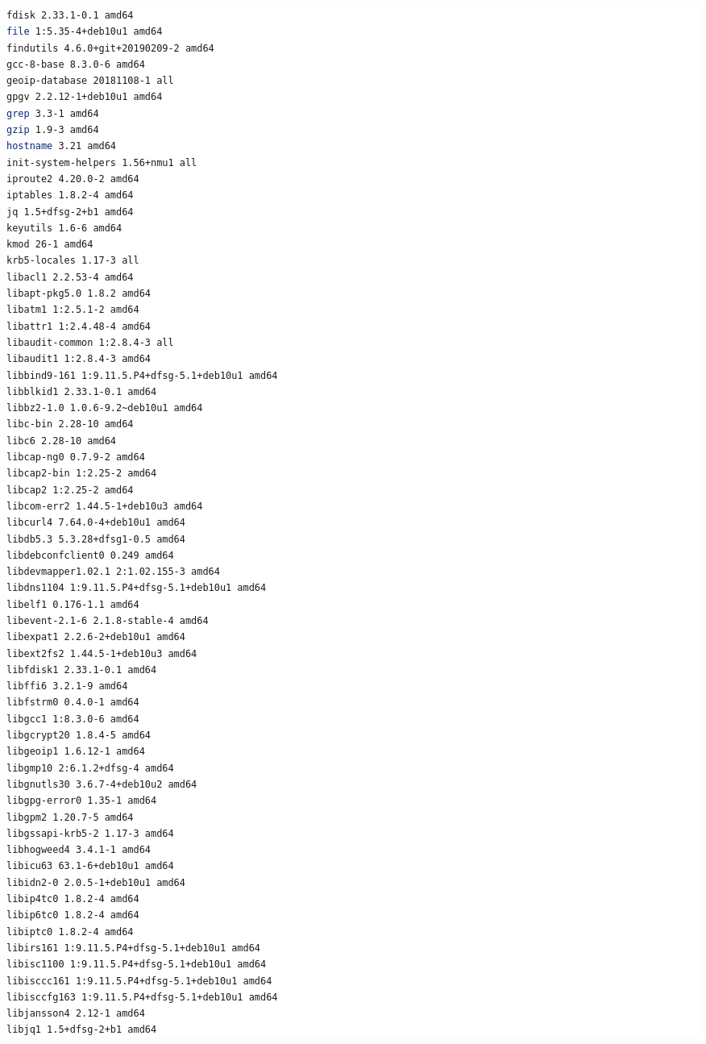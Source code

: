 ```bash
fdisk 2.33.1-0.1 amd64
file 1:5.35-4+deb10u1 amd64
findutils 4.6.0+git+20190209-2 amd64
gcc-8-base 8.3.0-6 amd64
geoip-database 20181108-1 all
gpgv 2.2.12-1+deb10u1 amd64
grep 3.3-1 amd64
gzip 1.9-3 amd64
hostname 3.21 amd64
init-system-helpers 1.56+nmu1 all
iproute2 4.20.0-2 amd64
iptables 1.8.2-4 amd64
jq 1.5+dfsg-2+b1 amd64
keyutils 1.6-6 amd64
kmod 26-1 amd64
krb5-locales 1.17-3 all
libacl1 2.2.53-4 amd64
libapt-pkg5.0 1.8.2 amd64
libatm1 1:2.5.1-2 amd64
libattr1 1:2.4.48-4 amd64
libaudit-common 1:2.8.4-3 all
libaudit1 1:2.8.4-3 amd64
libbind9-161 1:9.11.5.P4+dfsg-5.1+deb10u1 amd64
libblkid1 2.33.1-0.1 amd64
libbz2-1.0 1.0.6-9.2~deb10u1 amd64
libc-bin 2.28-10 amd64
libc6 2.28-10 amd64
libcap-ng0 0.7.9-2 amd64
libcap2-bin 1:2.25-2 amd64
libcap2 1:2.25-2 amd64
libcom-err2 1.44.5-1+deb10u3 amd64
libcurl4 7.64.0-4+deb10u1 amd64
libdb5.3 5.3.28+dfsg1-0.5 amd64
libdebconfclient0 0.249 amd64
libdevmapper1.02.1 2:1.02.155-3 amd64
libdns1104 1:9.11.5.P4+dfsg-5.1+deb10u1 amd64
libelf1 0.176-1.1 amd64
libevent-2.1-6 2.1.8-stable-4 amd64
libexpat1 2.2.6-2+deb10u1 amd64
libext2fs2 1.44.5-1+deb10u3 amd64
libfdisk1 2.33.1-0.1 amd64
libffi6 3.2.1-9 amd64
libfstrm0 0.4.0-1 amd64
libgcc1 1:8.3.0-6 amd64
libgcrypt20 1.8.4-5 amd64
libgeoip1 1.6.12-1 amd64
libgmp10 2:6.1.2+dfsg-4 amd64
libgnutls30 3.6.7-4+deb10u2 amd64
libgpg-error0 1.35-1 amd64
libgpm2 1.20.7-5 amd64
libgssapi-krb5-2 1.17-3 amd64
libhogweed4 3.4.1-1 amd64
libicu63 63.1-6+deb10u1 amd64
libidn2-0 2.0.5-1+deb10u1 amd64
libip4tc0 1.8.2-4 amd64
libip6tc0 1.8.2-4 amd64
libiptc0 1.8.2-4 amd64
libirs161 1:9.11.5.P4+dfsg-5.1+deb10u1 amd64
libisc1100 1:9.11.5.P4+dfsg-5.1+deb10u1 amd64
libisccc161 1:9.11.5.P4+dfsg-5.1+deb10u1 amd64
libisccfg163 1:9.11.5.P4+dfsg-5.1+deb10u1 amd64
libjansson4 2.12-1 amd64
libjq1 1.5+dfsg-2+b1 amd64
```